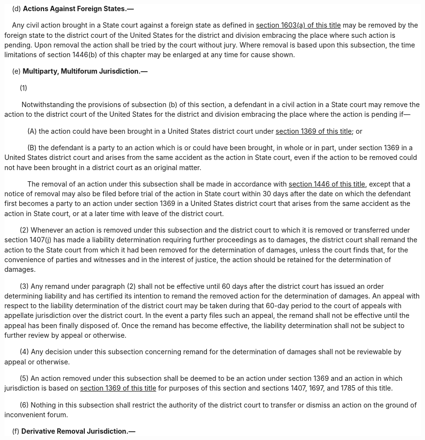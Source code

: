    (d) __Actions Against Foreign States.—__ 

    Any civil action brought in a State court against a foreign state as defined in [section 1603(a) of this title][/us/usc/t28/s1603/a] may be removed by the foreign state to the district court of the United States for the district and division embracing the place where such action is pending. Upon removal the action shall be tried by the court without jury. Where removal is based upon this subsection, the time limitations of section 1446(b) of this chapter may be enlarged at any time for cause shown.

    (e) __Multiparty, Multiforum Jurisdiction.—__ 

        (1)

         Notwithstanding the provisions of subsection (b) of this section, a defendant in a civil action in a State court may remove the action to the district court of the United States for the district and division embracing the place where the action is pending if—

            (A) the action could have been brought in a United States district court under [section 1369 of this title][/us/usc/t28/s1369]; or

            (B) the defendant is a party to an action which is or could have been brought, in whole or in part, under section 1369 in a United States district court and arises from the same accident as the action in State court, even if the action to be removed could not have been brought in a district court as an original matter.

            The removal of an action under this subsection shall be made in accordance with [section 1446 of this title][/us/usc/t28/s1446], except that a notice of removal may also be filed before trial of the action in State court within 30 days after the date on which the defendant first becomes a party to an action under section 1369 in a United States district court that arises from the same accident as the action in State court, or at a later time with leave of the district court.

        (2) Whenever an action is removed under this subsection and the district court to which it is removed or transferred under section 1407(j) has made a liability determination requiring further proceedings as to damages, the district court shall remand the action to the State court from which it had been removed for the determination of damages, unless the court finds that, for the convenience of parties and witnesses and in the interest of justice, the action should be retained for the determination of damages.

        (3) Any remand under paragraph (2) shall not be effective until 60 days after the district court has issued an order determining liability and has certified its intention to remand the removed action for the determination of damages. An appeal with respect to the liability determination of the district court may be taken during that 60-day period to the court of appeals with appellate jurisdiction over the district court. In the event a party files such an appeal, the remand shall not be effective until the appeal has been finally disposed of. Once the remand has become effective, the liability determination shall not be subject to further review by appeal or otherwise.

        (4) Any decision under this subsection concerning remand for the determination of damages shall not be reviewable by appeal or otherwise.

        (5) An action removed under this subsection shall be deemed to be an action under section 1369 and an action in which jurisdiction is based on [section 1369 of this title][/us/usc/t28/s1369] for purposes of this section and sections 1407, 1697, and 1785 of this title.

        (6) Nothing in this subsection shall restrict the authority of the district court to transfer or dismiss an action on the ground of inconvenient forum.

    (f) __Derivative Removal Jurisdiction.—__ 


[/us/usc/t28/s1332/a]: https://publicdocs.github.io/go/links?ns=uslm&ref=%2Fus%2Fusc%2Ft28%2Fs1332%2Fa
[/us/usc/t28/s1332/a]: https://publicdocs.github.io/go/links?ns=uslm&ref=%2Fus%2Fusc%2Ft28%2Fs1332%2Fa
[/us/usc/t28/s1331]: https://publicdocs.github.io/go/links?ns=uslm&ref=%2Fus%2Fusc%2Ft28%2Fs1331
[/us/usc/t28/s1603/a]: https://publicdocs.github.io/go/links?ns=uslm&ref=%2Fus%2Fusc%2Ft28%2Fs1603%2Fa
[/us/usc/t28/s1369]: https://publicdocs.github.io/go/links?ns=uslm&ref=%2Fus%2Fusc%2Ft28%2Fs1369
[/us/usc/t28/s1446]: https://publicdocs.github.io/go/links?ns=uslm&ref=%2Fus%2Fusc%2Ft28%2Fs1446
[/us/usc/t28/s1369]: https://publicdocs.github.io/go/links?ns=uslm&ref=%2Fus%2Fusc%2Ft28%2Fs1369
[/us/act/1948-06-25/ch646]: https://publicdocs.github.io/go/links?ns=uslm&ref=%2Fus%2Fact%2F1948-06-25%2Fch646
[/us/stat/62/937]: https://publicdocs.github.io/go/links?ns=uslm&ref=%2Fus%2Fstat%2F62%2F937
[/us/pl/94/583/s6]: https://publicdocs.github.io/go/links?ns=uslm&ref=%2Fus%2Fpl%2F94%2F583%2Fs6
[/us/stat/90/2898]: https://publicdocs.github.io/go/links?ns=uslm&ref=%2Fus%2Fstat%2F90%2F2898
[/us/pl/99/336/s3/a]: https://publicdocs.github.io/go/links?ns=uslm&ref=%2Fus%2Fpl%2F99%2F336%2Fs3%2Fa
[/us/stat/100/637]: https://publicdocs.github.io/go/links?ns=uslm&ref=%2Fus%2Fstat%2F100%2F637
[/us/pl/100/702/s1016/a]: https://publicdocs.github.io/go/links?ns=uslm&ref=%2Fus%2Fpl%2F100%2F702%2Fs1016%2Fa
[/us/stat/102/4669]: https://publicdocs.github.io/go/links?ns=uslm&ref=%2Fus%2Fstat%2F102%2F4669
[/us/pl/101/650/s312]: https://publicdocs.github.io/go/links?ns=uslm&ref=%2Fus%2Fpl%2F101%2F650%2Fs312
[/us/stat/104/5114]: https://publicdocs.github.io/go/links?ns=uslm&ref=%2Fus%2Fstat%2F104%2F5114
[/us/pl/102/198/s4]: https://publicdocs.github.io/go/links?ns=uslm&ref=%2Fus%2Fpl%2F102%2F198%2Fs4
[/us/stat/105/1623]: https://publicdocs.github.io/go/links?ns=uslm&ref=%2Fus%2Fstat%2F105%2F1623
[/us/pl/107/273/s11020/b/3]: https://publicdocs.github.io/go/links?ns=uslm&ref=%2Fus%2Fpl%2F107%2F273%2Fs11020%2Fb%2F3
[/us/stat/116/1827]: https://publicdocs.github.io/go/links?ns=uslm&ref=%2Fus%2Fstat%2F116%2F1827
[/us/pl/112/63/s103/a]: https://publicdocs.github.io/go/links?ns=uslm&ref=%2Fus%2Fpl%2F112%2F63%2Fs103%2Fa
[/us/stat/125/759]: https://publicdocs.github.io/go/links?ns=uslm&ref=%2Fus%2Fstat%2F125%2F759
[/us/act/1911-03-03/ch231]: https://publicdocs.github.io/go/links?ns=uslm&ref=%2Fus%2Fact%2F1911-03-03%2Fch231
[/us/stat/36/1094]: https://publicdocs.github.io/go/links?ns=uslm&ref=%2Fus%2Fstat%2F36%2F1094
[/us/act/1914-01-20/ch11]: https://publicdocs.github.io/go/links?ns=uslm&ref=%2Fus%2Fact%2F1914-01-20%2Fch11
[/us/stat/38/278]: https://publicdocs.github.io/go/links?ns=uslm&ref=%2Fus%2Fstat%2F38%2F278
[/us/act/1928-01-31/ch14/s1]: https://publicdocs.github.io/go/links?ns=uslm&ref=%2Fus%2Fact%2F1928-01-31%2Fch14%2Fs1
[/us/stat/45/54]: https://publicdocs.github.io/go/links?ns=uslm&ref=%2Fus%2Fstat%2F45%2F54
[/us/usc/t28/s71]: https://publicdocs.github.io/go/links?ns=uslm&ref=%2Fus%2Fusc%2Ft28%2Fs71
[/us/usc/t28/s71]: https://publicdocs.github.io/go/links?ns=uslm&ref=%2Fus%2Fusc%2Ft28%2Fs71
[/us/usc/t49/s20]: https://publicdocs.github.io/go/links?ns=uslm&ref=%2Fus%2Fusc%2Ft49%2Fs20
[/us/usc/t28/s1445]: https://publicdocs.github.io/go/links?ns=uslm&ref=%2Fus%2Fusc%2Ft28%2Fs1445
[/us/pl/112/63/s103/a/1]: https://publicdocs.github.io/go/links?ns=uslm&ref=%2Fus%2Fpl%2F112%2F63%2Fs103%2Fa%2F1
[/us/pl/112/63/s103/a/2]: https://publicdocs.github.io/go/links?ns=uslm&ref=%2Fus%2Fpl%2F112%2F63%2Fs103%2Fa%2F2
[/us/pl/112/63/s103/a/3]: https://publicdocs.github.io/go/links?ns=uslm&ref=%2Fus%2Fpl%2F112%2F63%2Fs103%2Fa%2F3
[/us/pl/112/63/s103/a/4]: https://publicdocs.github.io/go/links?ns=uslm&ref=%2Fus%2Fpl%2F112%2F63%2Fs103%2Fa%2F4
[/us/usc/t28/s1331]: https://publicdocs.github.io/go/links?ns=uslm&ref=%2Fus%2Fusc%2Ft28%2Fs1331
[/us/pl/112/63/s103/a/5]: https://publicdocs.github.io/go/links?ns=uslm&ref=%2Fus%2Fpl%2F112%2F63%2Fs103%2Fa%2F5
[/us/pl/112/63/s103/a/6]: https://publicdocs.github.io/go/links?ns=uslm&ref=%2Fus%2Fpl%2F112%2F63%2Fs103%2Fa%2F6
[/us/pl/112/63/s103/a/7]: https://publicdocs.github.io/go/links?ns=uslm&ref=%2Fus%2Fpl%2F112%2F63%2Fs103%2Fa%2F7
[/us/pl/107/273]: https://publicdocs.github.io/go/links?ns=uslm&ref=%2Fus%2Fpl%2F107%2F273
[/us/pl/102/198]: https://publicdocs.github.io/go/links?ns=uslm&ref=%2Fus%2Fpl%2F102%2F198
[/us/pl/101/650]: https://publicdocs.github.io/go/links?ns=uslm&ref=%2Fus%2Fpl%2F101%2F650
[/us/usc/t28/s1331]: https://publicdocs.github.io/go/links?ns=uslm&ref=%2Fus%2Fusc%2Ft28%2Fs1331
[/us/pl/100/702]: https://publicdocs.github.io/go/links?ns=uslm&ref=%2Fus%2Fpl%2F100%2F702
[/us/pl/99/336]: https://publicdocs.github.io/go/links?ns=uslm&ref=%2Fus%2Fpl%2F99%2F336
[/us/pl/94/583]: https://publicdocs.github.io/go/links?ns=uslm&ref=%2Fus%2Fpl%2F94%2F583
[/us/pl/112/63]: https://publicdocs.github.io/go/links?ns=uslm&ref=%2Fus%2Fpl%2F112%2F63
[/us/pl/112/63/s105]: https://publicdocs.github.io/go/links?ns=uslm&ref=%2Fus%2Fpl%2F112%2F63%2Fs105
[/us/usc/t28/s1332]: https://publicdocs.github.io/go/links?ns=uslm&ref=%2Fus%2Fusc%2Ft28%2Fs1332
[/us/pl/107/273]: https://publicdocs.github.io/go/links?ns=uslm&ref=%2Fus%2Fpl%2F107%2F273
[/us/pl/107/273/s11020/c]: https://publicdocs.github.io/go/links?ns=uslm&ref=%2Fus%2Fpl%2F107%2F273%2Fs11020%2Fc
[/us/usc/t28/s1369]: https://publicdocs.github.io/go/links?ns=uslm&ref=%2Fus%2Fusc%2Ft28%2Fs1369
[/us/pl/99/336/s3/b]: https://publicdocs.github.io/go/links?ns=uslm&ref=%2Fus%2Fpl%2F99%2F336%2Fs3%2Fb
[/us/stat/100/637]: https://publicdocs.github.io/go/links?ns=uslm&ref=%2Fus%2Fstat%2F100%2F637
[/us/pl/94/583]: https://publicdocs.github.io/go/links?ns=uslm&ref=%2Fus%2Fpl%2F94%2F583
[/us/pl/94/583/s8]: https://publicdocs.github.io/go/links?ns=uslm&ref=%2Fus%2Fpl%2F94%2F583%2Fs8
[/us/usc/t28/s1602]: https://publicdocs.github.io/go/links?ns=uslm&ref=%2Fus%2Fusc%2Ft28%2Fs1602